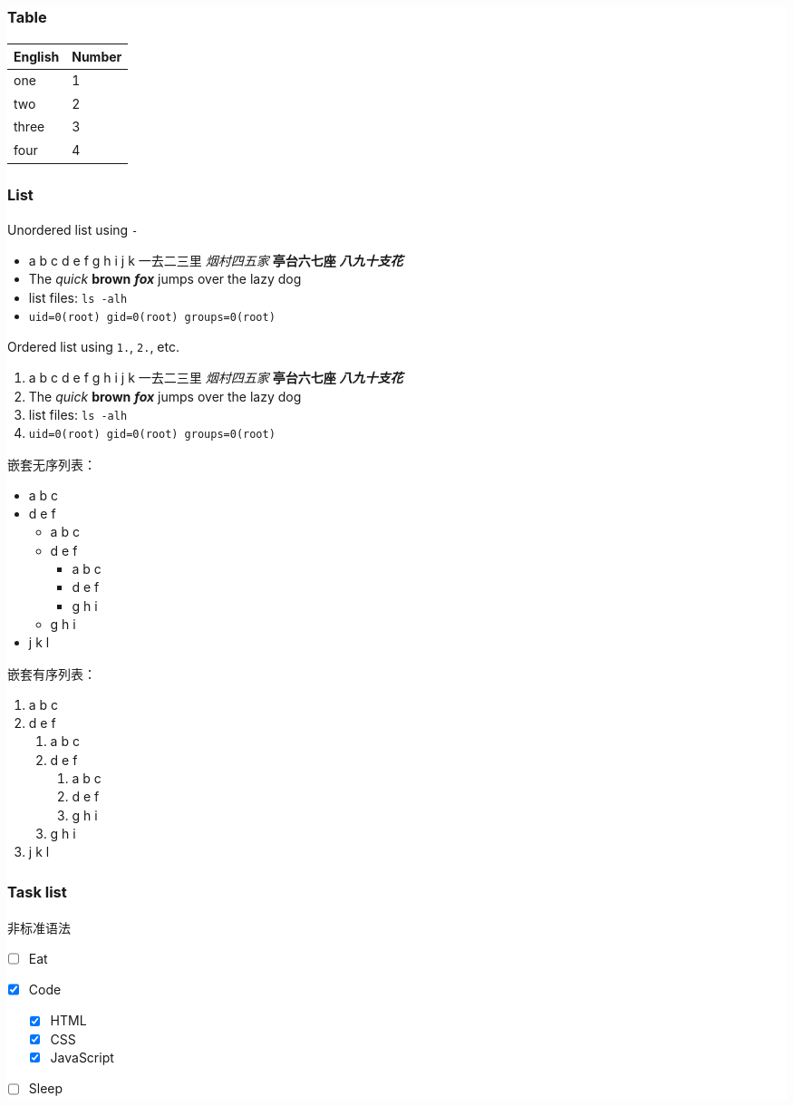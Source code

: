 ### Table

English | Number
--------|----
one     | 1
two     | 2
three   | 3
four    | 4

### List

Unordered list using `-`

- a b c d e f g h i j k 一去二三里 *烟村四五家* **亭台六七座** ***八九十支花***
- The *quick* **brown** ***fox*** jumps over the lazy dog
- list files: `ls -alh`
- `uid=0(root) gid=0(root) groups=0(root)`

Ordered list using `1.`, `2.`, etc.

1. a b c d e f g h i j k 一去二三里 *烟村四五家* **亭台六七座** ***八九十支花***
2. The *quick* **brown** ***fox*** jumps over the lazy dog
3. list files: `ls -alh`
4. `uid=0(root) gid=0(root) groups=0(root)`

嵌套无序列表：

- a b c
- d e f
    - a b c
    - d e f
        - a b c
        - d e f
        - g h i
    - g h i
- j k l

嵌套有序列表：

1. a b c
2. d e f
    1. a b c
    2. d e f
        1. a b c
        2. d e f
        3. g h i
    3. g h i
3. j k l

### Task list

非标准语法

- [ ] Eat
- [x] Code
    - [x] HTML
    - [x] CSS
    - [x] JavaScript
- [ ] Sleep


[link1]: https://www.example.com/
[link2]: http://www.example.com/
[link3]: test.html
[link4]: #123456
[link5]: javascript:alert(1)
[link6]: mailto:someone@example.com
[link7]: https://www.example.com/ 'This is custom title attribute'
[^jinse_1]: 锦瑟：装饰华美的瑟。瑟：拨弦乐器，通常二十五弦。
[^jinse_2]: 犹何故。怨怪之词。五十弦：这里是托古之词。作者的原意，当也是说锦瑟本应是二十五弦。
[^jinse_3]: 五十弦：这里是托古之词。作者的原意，当也是说锦瑟本应是二十五弦。
[^jinse_4]: “庄生”句：《庄子·齐物论》：“庄周梦为蝴蝶，栩栩然蝴蝶也；自喻适志与！不知周也。俄然觉，则蘧蘧然周也。不知周之梦为蝴蝶与？蝴蝶之梦为周与？”李商隐此引庄周梦蝶故事，以言人生如梦，往事如烟之意。
[^jinse_5]: “望帝”句：《华阳国志·蜀志》：“杜宇称帝，号曰望帝。……其相开明，决玉垒山以除水害，帝遂委以政事，法尧舜禅授之义，遂禅位于开明。帝升西山隐焉。时适二月，子鹃鸟鸣，故蜀人悲子鹃鸟鸣也。”子鹃即杜鹃，又名子规。
[^jinse_6]: 珠有泪：《博物志》：“南海外有鲛人，水居如鱼，不废绩织，其眼泣则能出珠。”
[^jinse_7]: 蓝田：山名，在今陕西，产美玉。
[^jinse_8]: 只是：犹“止是”、“仅是”，有“就是”、“正是”之意。
[^998]: This is a footnote content.
[^!@$*-_+=:;.]: A footnote on the label: `!@$*-_+=:;.`.
[^foo]: A footnote on the label `foo`. Test *italic 斜体* text, **bold 加粗** text.